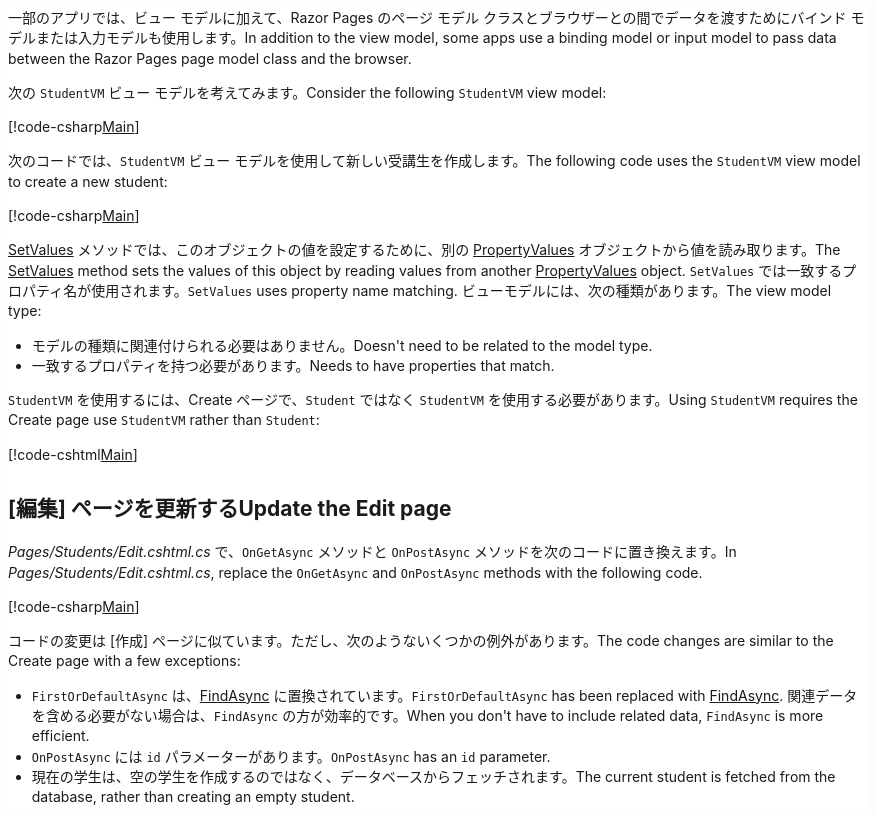 <span data-ttu-id="a0277-176">一部のアプリでは、ビュー モデルに加えて、Razor Pages のページ モデル クラスとブラウザーとの間でデータを渡すためにバインド モデルまたは入力モデルも使用します。</span><span class="sxs-lookup"><span data-stu-id="a0277-176">In addition to the view model, some apps use a binding model or input model to pass data between the Razor Pages page model class and the browser.</span></span> 

<span data-ttu-id="a0277-177">次の `StudentVM` ビュー モデルを考えてみます。</span><span class="sxs-lookup"><span data-stu-id="a0277-177">Consider the following `StudentVM` view model:</span></span>

[!code-csharp[Main](intro/samples/cu50/ViewModels/StudentVM.cs?name=snippet)]

<span data-ttu-id="a0277-178">次のコードでは、`StudentVM` ビュー モデルを使用して新しい受講生を作成します。</span><span class="sxs-lookup"><span data-stu-id="a0277-178">The following code uses the `StudentVM` view model to create a new student:</span></span>

[!code-csharp[Main](intro/samples/cu50/Pages/Students/CreateVM.cshtml.cs?name=snippet)]

<span data-ttu-id="a0277-179">[SetValues](/dotnet/api/microsoft.entityframeworkcore.changetracking.propertyvalues.setvalues#Microsoft_EntityFrameworkCore_ChangeTracking_PropertyValues_SetValues_System_Object_) メソッドでは、このオブジェクトの値を設定するために、別の [PropertyValues](/dotnet/api/microsoft.entityframeworkcore.changetracking.propertyvalues) オブジェクトから値を読み取ります。</span><span class="sxs-lookup"><span data-stu-id="a0277-179">The [SetValues](/dotnet/api/microsoft.entityframeworkcore.changetracking.propertyvalues.setvalues#Microsoft_EntityFrameworkCore_ChangeTracking_PropertyValues_SetValues_System_Object_) method sets the values of this object by reading values from another [PropertyValues](/dotnet/api/microsoft.entityframeworkcore.changetracking.propertyvalues) object.</span></span> <span data-ttu-id="a0277-180">`SetValues` では一致するプロパティ名が使用されます。</span><span class="sxs-lookup"><span data-stu-id="a0277-180">`SetValues` uses property name matching.</span></span> <span data-ttu-id="a0277-181">ビューモデルには、次の種類があります。</span><span class="sxs-lookup"><span data-stu-id="a0277-181">The view model type:</span></span>

* <span data-ttu-id="a0277-182">モデルの種類に関連付けられる必要はありません。</span><span class="sxs-lookup"><span data-stu-id="a0277-182">Doesn't need to be related to the model type.</span></span>
* <span data-ttu-id="a0277-183">一致するプロパティを持つ必要があります。</span><span class="sxs-lookup"><span data-stu-id="a0277-183">Needs to have properties that match.</span></span>

<span data-ttu-id="a0277-184">`StudentVM` を使用するには、Create ページで、`Student` ではなく `StudentVM` を使用する必要があります。</span><span class="sxs-lookup"><span data-stu-id="a0277-184">Using `StudentVM` requires the Create page use `StudentVM` rather than `Student`:</span></span>

[!code-cshtml[Main](intro/samples/cu50/Pages/Students/CreateVM.cshtml)]

## <a name="update-the-edit-page"></a><span data-ttu-id="a0277-185">[編集] ページを更新する</span><span class="sxs-lookup"><span data-stu-id="a0277-185">Update the Edit page</span></span>

<span data-ttu-id="a0277-186">*Pages/Students/Edit.cshtml.cs* で、`OnGetAsync` メソッドと `OnPostAsync` メソッドを次のコードに置き換えます。</span><span class="sxs-lookup"><span data-stu-id="a0277-186">In *Pages/Students/Edit.cshtml.cs*, replace the `OnGetAsync` and `OnPostAsync` methods with the following code.</span></span>

[!code-csharp[Main](intro/samples/cu30/Pages/Students/Edit.cshtml.cs?name=snippet_OnGetPost)]

<span data-ttu-id="a0277-187">コードの変更は [作成] ページに似ています。ただし、次のようないくつかの例外があります。</span><span class="sxs-lookup"><span data-stu-id="a0277-187">The code changes are similar to the Create page with a few exceptions:</span></span>

* <span data-ttu-id="a0277-188">`FirstOrDefaultAsync` は、[FindAsync](/dotnet/api/microsoft.entityframeworkcore.dbset-1.findasync) に置換されています。</span><span class="sxs-lookup"><span data-stu-id="a0277-188">`FirstOrDefaultAsync` has been replaced with [FindAsync](/dotnet/api/microsoft.entityframeworkcore.dbset-1.findasync).</span></span> <span data-ttu-id="a0277-189">関連データを含める必要がない場合は、`FindAsync` の方が効率的です。</span><span class="sxs-lookup"><span data-stu-id="a0277-189">When you don't have to include related data, `FindAsync` is more efficient.</span></span>
* <span data-ttu-id="a0277-190">`OnPostAsync` には `id` パラメーターがあります。</span><span class="sxs-lookup"><span data-stu-id="a0277-190">`OnPostAsync` has an `id` parameter.</span></span>
* <span data-ttu-id="a0277-191">現在の学生は、空の学生を作成するのではなく、データベースからフェッチされます。</span><span class="sxs-lookup"><span data-stu-id="a0277-191">The current student is fetched from the database, rather than creating an empty student.</span></span>
